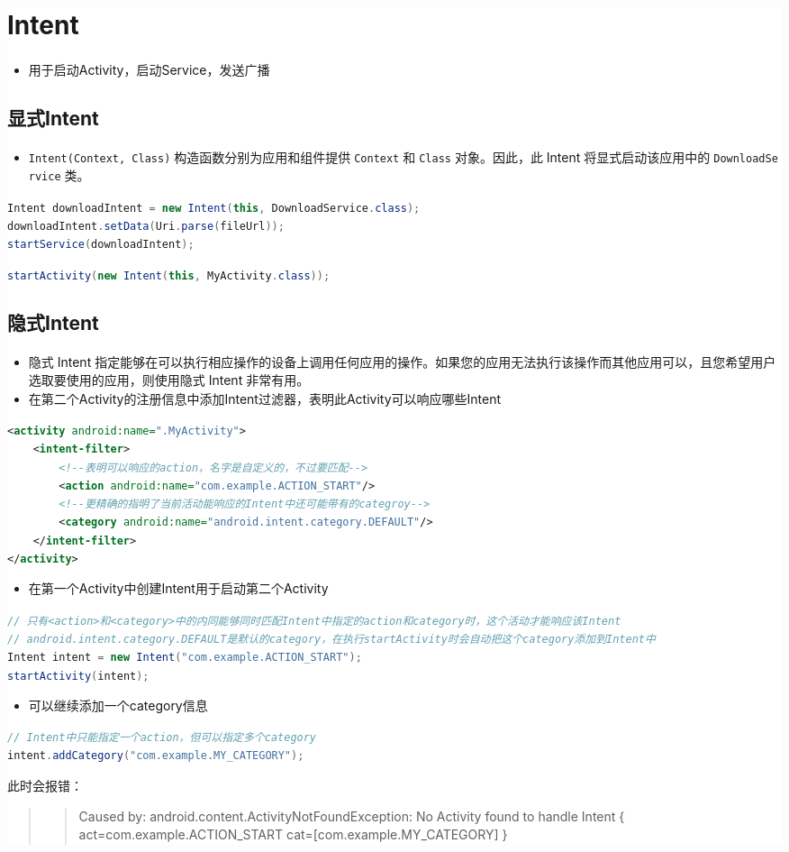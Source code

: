 # Intent

- 用于启动Activity，启动Service，发送广播

## 显式Intent

- `Intent(Context, Class)` 构造函数分别为应用和组件提供 `Context` 和 `Class` 对象。因此，此 Intent 将显式启动该应用中的 `DownloadService` 类。

```java
Intent downloadIntent = new Intent(this, DownloadService.class);
downloadIntent.setData(Uri.parse(fileUrl));
startService(downloadIntent);
```

```java
startActivity(new Intent(this, MyActivity.class));
```

## 隐式Intent

- 隐式 Intent 指定能够在可以执行相应操作的设备上调用任何应用的操作。如果您的应用无法执行该操作而其他应用可以，且您希望用户选取要使用的应用，则使用隐式 Intent 非常有用。
- 在第二个Activity的注册信息中添加Intent过滤器，表明此Activity可以响应哪些Intent

```xml
<activity android:name=".MyActivity">
    <intent-filter>
        <!--表明可以响应的action，名字是自定义的，不过要匹配-->
        <action android:name="com.example.ACTION_START"/>
        <!--更精确的指明了当前活动能响应的Intent中还可能带有的categroy-->
        <category android:name="android.intent.category.DEFAULT"/>
    </intent-filter>
</activity>
```

- 在第一个Activity中创建Intent用于启动第二个Activity

```java
// 只有<action>和<category>中的内同能够同时匹配Intent中指定的action和category时，这个活动才能响应该Intent
// android.intent.category.DEFAULT是默认的category，在执行startActivity时会自动把这个category添加到Intent中
Intent intent = new Intent("com.example.ACTION_START");
startActivity(intent);
```

- 可以继续添加一个category信息

```java
// Intent中只能指定一个action，但可以指定多个category
intent.addCategory("com.example.MY_CATEGORY");
```

此时会报错：

> > Caused by: android.content.ActivityNotFoundException: No Activity found to handle Intent { act=com.example.ACTION_START cat=[com.example.MY_CATEGORY] }
